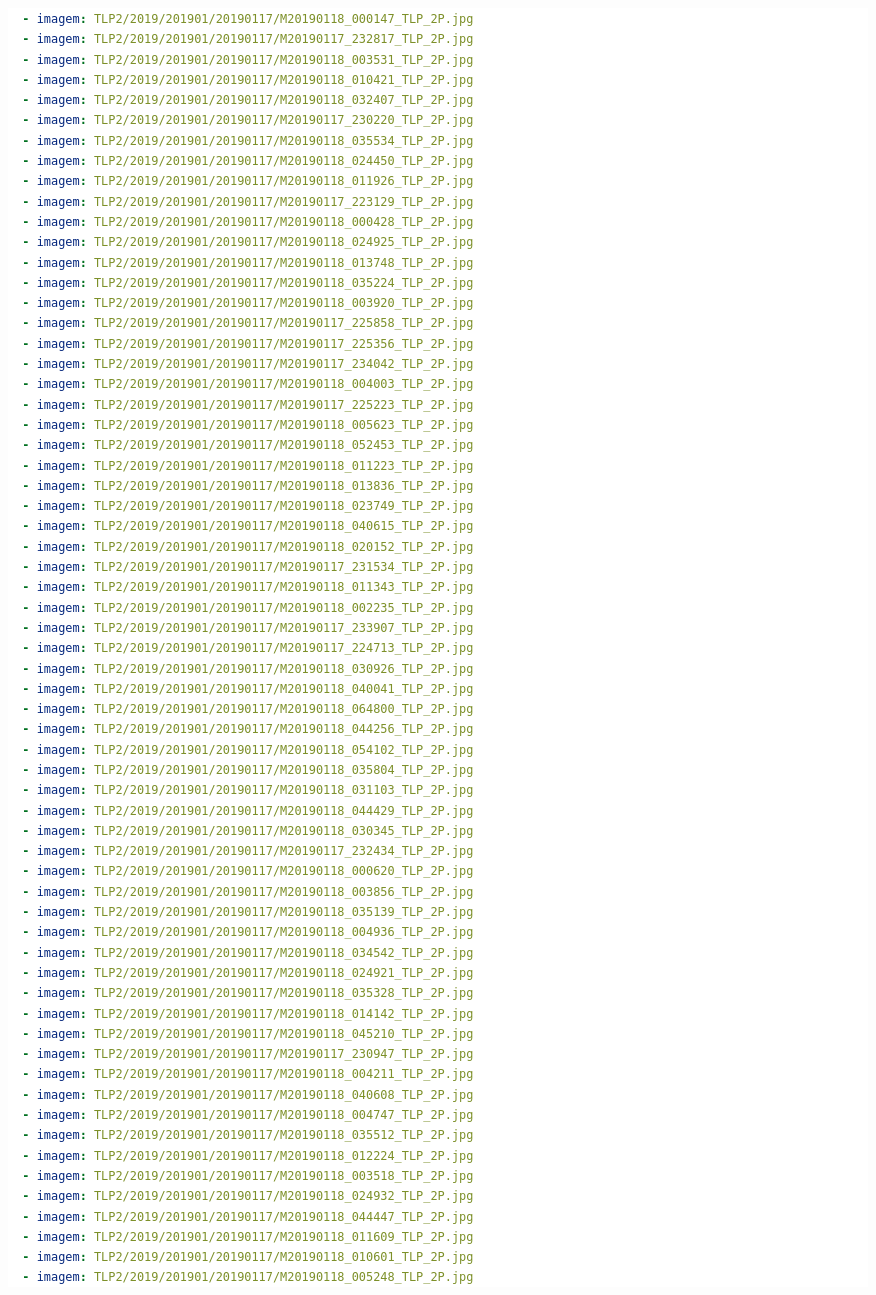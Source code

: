 ```yaml
  - imagem: TLP2/2019/201901/20190117/M20190118_000147_TLP_2P.jpg
  - imagem: TLP2/2019/201901/20190117/M20190117_232817_TLP_2P.jpg
  - imagem: TLP2/2019/201901/20190117/M20190118_003531_TLP_2P.jpg
  - imagem: TLP2/2019/201901/20190117/M20190118_010421_TLP_2P.jpg
  - imagem: TLP2/2019/201901/20190117/M20190118_032407_TLP_2P.jpg
  - imagem: TLP2/2019/201901/20190117/M20190117_230220_TLP_2P.jpg
  - imagem: TLP2/2019/201901/20190117/M20190118_035534_TLP_2P.jpg
  - imagem: TLP2/2019/201901/20190117/M20190118_024450_TLP_2P.jpg
  - imagem: TLP2/2019/201901/20190117/M20190118_011926_TLP_2P.jpg
  - imagem: TLP2/2019/201901/20190117/M20190117_223129_TLP_2P.jpg
  - imagem: TLP2/2019/201901/20190117/M20190118_000428_TLP_2P.jpg
  - imagem: TLP2/2019/201901/20190117/M20190118_024925_TLP_2P.jpg
  - imagem: TLP2/2019/201901/20190117/M20190118_013748_TLP_2P.jpg
  - imagem: TLP2/2019/201901/20190117/M20190118_035224_TLP_2P.jpg
  - imagem: TLP2/2019/201901/20190117/M20190118_003920_TLP_2P.jpg
  - imagem: TLP2/2019/201901/20190117/M20190117_225858_TLP_2P.jpg
  - imagem: TLP2/2019/201901/20190117/M20190117_225356_TLP_2P.jpg
  - imagem: TLP2/2019/201901/20190117/M20190117_234042_TLP_2P.jpg
  - imagem: TLP2/2019/201901/20190117/M20190118_004003_TLP_2P.jpg
  - imagem: TLP2/2019/201901/20190117/M20190117_225223_TLP_2P.jpg
  - imagem: TLP2/2019/201901/20190117/M20190118_005623_TLP_2P.jpg
  - imagem: TLP2/2019/201901/20190117/M20190118_052453_TLP_2P.jpg
  - imagem: TLP2/2019/201901/20190117/M20190118_011223_TLP_2P.jpg
  - imagem: TLP2/2019/201901/20190117/M20190118_013836_TLP_2P.jpg
  - imagem: TLP2/2019/201901/20190117/M20190118_023749_TLP_2P.jpg
  - imagem: TLP2/2019/201901/20190117/M20190118_040615_TLP_2P.jpg
  - imagem: TLP2/2019/201901/20190117/M20190118_020152_TLP_2P.jpg
  - imagem: TLP2/2019/201901/20190117/M20190117_231534_TLP_2P.jpg
  - imagem: TLP2/2019/201901/20190117/M20190118_011343_TLP_2P.jpg
  - imagem: TLP2/2019/201901/20190117/M20190118_002235_TLP_2P.jpg
  - imagem: TLP2/2019/201901/20190117/M20190117_233907_TLP_2P.jpg
  - imagem: TLP2/2019/201901/20190117/M20190117_224713_TLP_2P.jpg
  - imagem: TLP2/2019/201901/20190117/M20190118_030926_TLP_2P.jpg
  - imagem: TLP2/2019/201901/20190117/M20190118_040041_TLP_2P.jpg
  - imagem: TLP2/2019/201901/20190117/M20190118_064800_TLP_2P.jpg
  - imagem: TLP2/2019/201901/20190117/M20190118_044256_TLP_2P.jpg
  - imagem: TLP2/2019/201901/20190117/M20190118_054102_TLP_2P.jpg
  - imagem: TLP2/2019/201901/20190117/M20190118_035804_TLP_2P.jpg
  - imagem: TLP2/2019/201901/20190117/M20190118_031103_TLP_2P.jpg
  - imagem: TLP2/2019/201901/20190117/M20190118_044429_TLP_2P.jpg
  - imagem: TLP2/2019/201901/20190117/M20190118_030345_TLP_2P.jpg
  - imagem: TLP2/2019/201901/20190117/M20190117_232434_TLP_2P.jpg
  - imagem: TLP2/2019/201901/20190117/M20190118_000620_TLP_2P.jpg
  - imagem: TLP2/2019/201901/20190117/M20190118_003856_TLP_2P.jpg
  - imagem: TLP2/2019/201901/20190117/M20190118_035139_TLP_2P.jpg
  - imagem: TLP2/2019/201901/20190117/M20190118_004936_TLP_2P.jpg
  - imagem: TLP2/2019/201901/20190117/M20190118_034542_TLP_2P.jpg
  - imagem: TLP2/2019/201901/20190117/M20190118_024921_TLP_2P.jpg
  - imagem: TLP2/2019/201901/20190117/M20190118_035328_TLP_2P.jpg
  - imagem: TLP2/2019/201901/20190117/M20190118_014142_TLP_2P.jpg
  - imagem: TLP2/2019/201901/20190117/M20190118_045210_TLP_2P.jpg
  - imagem: TLP2/2019/201901/20190117/M20190117_230947_TLP_2P.jpg
  - imagem: TLP2/2019/201901/20190117/M20190118_004211_TLP_2P.jpg
  - imagem: TLP2/2019/201901/20190117/M20190118_040608_TLP_2P.jpg
  - imagem: TLP2/2019/201901/20190117/M20190118_004747_TLP_2P.jpg
  - imagem: TLP2/2019/201901/20190117/M20190118_035512_TLP_2P.jpg
  - imagem: TLP2/2019/201901/20190117/M20190118_012224_TLP_2P.jpg
  - imagem: TLP2/2019/201901/20190117/M20190118_003518_TLP_2P.jpg
  - imagem: TLP2/2019/201901/20190117/M20190118_024932_TLP_2P.jpg
  - imagem: TLP2/2019/201901/20190117/M20190118_044447_TLP_2P.jpg
  - imagem: TLP2/2019/201901/20190117/M20190118_011609_TLP_2P.jpg
  - imagem: TLP2/2019/201901/20190117/M20190118_010601_TLP_2P.jpg
  - imagem: TLP2/2019/201901/20190117/M20190118_005248_TLP_2P.jpg
```